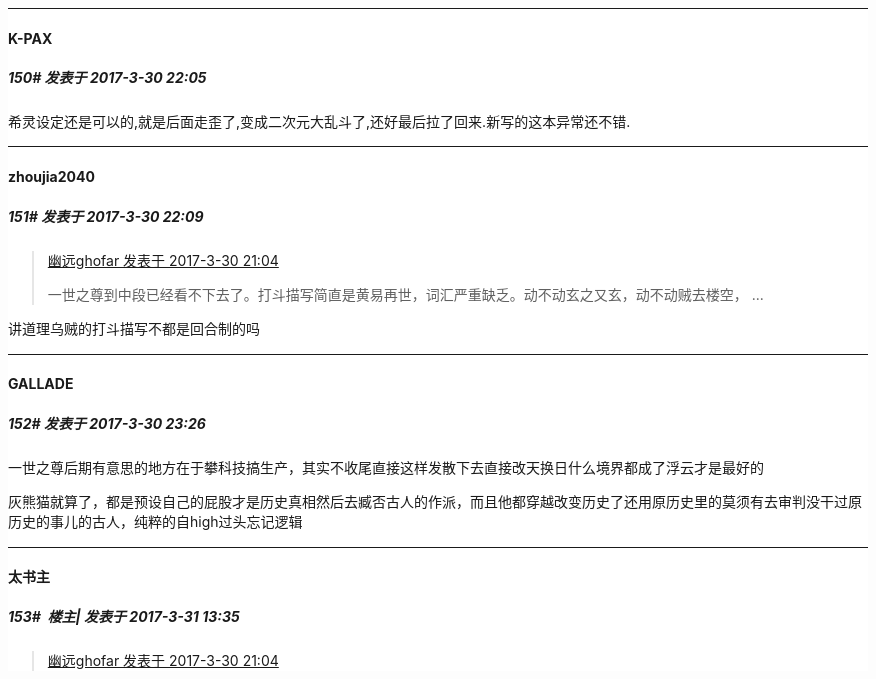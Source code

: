 





-----

####  K-PAX  
##### 150#       发表于 2017-3-30 22:05




希灵设定还是可以的,就是后面走歪了,变成二次元大乱斗了,还好最后拉了回来.新写的这本异常还不错.







-----

####  zhoujia2040  
##### 151#       发表于 2017-3-30 22:09



<blockquote><a href="httphttps://bbs.saraba1st.com/2b/forum.php?mod=redirect&amp;goto=findpost&amp;pid=35542524&amp;ptid=1486297" target="_blank">幽远ghofar 发表于 2017-3-30 21:04</a>

一世之尊到中段已经看不下去了。打斗描写简直是黄易再世，词汇严重缺乏。动不动玄之又玄，动不动贼去楼空， ...</blockquote>
讲道理乌贼的打斗描写不都是回合制的吗







-----

####  GALLADE  
##### 152#       发表于 2017-3-30 23:26




一世之尊后期有意思的地方在于攀科技搞生产，其实不收尾直接这样发散下去直接改天换日什么境界都成了浮云才是最好的


灰熊猫就算了，都是预设自己的屁股才是历史真相然后去臧否古人的作派，而且他都穿越改变历史了还用原历史里的莫须有去审判没干过原历史的事儿的古人，纯粹的自high过头忘记逻辑







-----

####  太书主  
##### 153#         楼主| 发表于 2017-3-31 13:35



<blockquote><a href="httphttps://bbs.saraba1st.com/2b/forum.php?mod=redirect&amp;goto=findpost&amp;pid=35542524&amp;ptid=1486297" target="_blank">幽远ghofar 发表于 2017-3-30 21:04</a>
